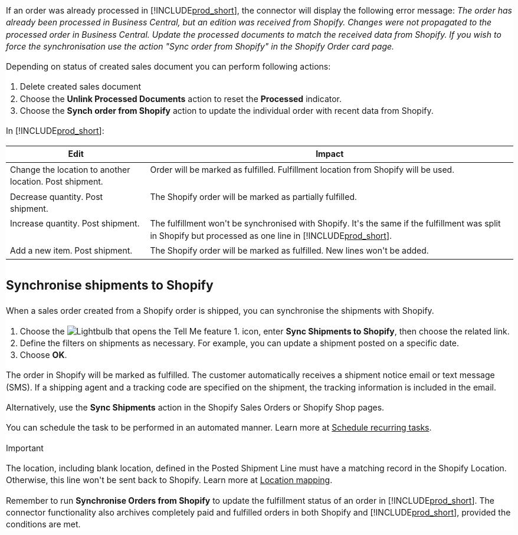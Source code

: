 If an order was already processed in [!INCLUDE[prod_short](../includes/prod_short.md)], the connector will display the following error message: *The order has already been processed in Business Central, but an edition was received from Shopify. Changes were not propagated to the processed order in Business Central. Update the processed documents to match the received data from Shopify. If you wish to force the synchronisation use the action "Sync order from Shopify" in the Shopify Order card page.*

Depending on status of created sales document you can perform following actions:

1. Delete created sales document
2. Choose the **Unlink Processed Documents** action to reset the **Processed** indicator.
3. Choose the **Synch order from Shopify** action to update the individual order with recent data from Shopify.

In [!INCLUDE[prod_short](../includes/prod_short.md)]:

|Edit|Impact|
|------|-----------|
|Change the location to another location. Post shipment. | Order will be marked as fulfilled. Fulfillment location from Shopify will be used. |
|Decrease quantity. Post shipment. | The Shopify order will be marked as partially fulfilled. |
|Increase quantity. Post shipment. | The fulfillment won't be synchronised with Shopify. It's the same if the fulfillment was split in Shopify but processed as one line in [!INCLUDE[prod_short](../includes/prod_short.md)]. |
|Add a new item. Post shipment. | The Shopify order will be marked as fulfilled. New lines won't be added. |

## <a name="synchronize-shipments-to-shopify"></a>Synchronise shipments to Shopify

When a sales order created from a Shopify order is shipped, you can synchronise the shipments with Shopify.

1. Choose the ![Lightbulb that opens the Tell Me feature 1.](../media/ui-search/search_small.png "Tell me what you want to do") icon, enter **Sync Shipments to Shopify**, then choose the related link.
2. Define the filters on shipments as necessary. For example, you can update a shipment posted on a specific date.
3. Choose **OK**.

The order in Shopify will be marked as fulfilled. The customer automatically receives a shipment notice email or text message (SMS). If a shipping agent and a tracking code are specified on the shipment, the tracking information is included in the email.

Alternatively, use the **Sync Shipments** action in the Shopify Sales Orders or Shopify Shop pages.

You can schedule the task to be performed in an automated manner. Learn more at [Schedule recurring tasks](background.md#to-schedule-recurring-tasks).

> [!Important]
> The location, including blank location, defined in the Posted Shipment Line must have a matching record in the Shopify Location. Otherwise, this line won't be sent back to Shopify. Learn more at [Location mapping](synchronize-orders.md#location-mapping).

Remember to run **Synchronise Orders from Shopify** to update the fulfillment status of an order in [!INCLUDE[prod_short](../includes/prod_short.md)]. The connector functionality also archives completely paid and fulfilled orders in both Shopify and [!INCLUDE[prod_short](../includes/prod_short.md)], provided the conditions are met. 
